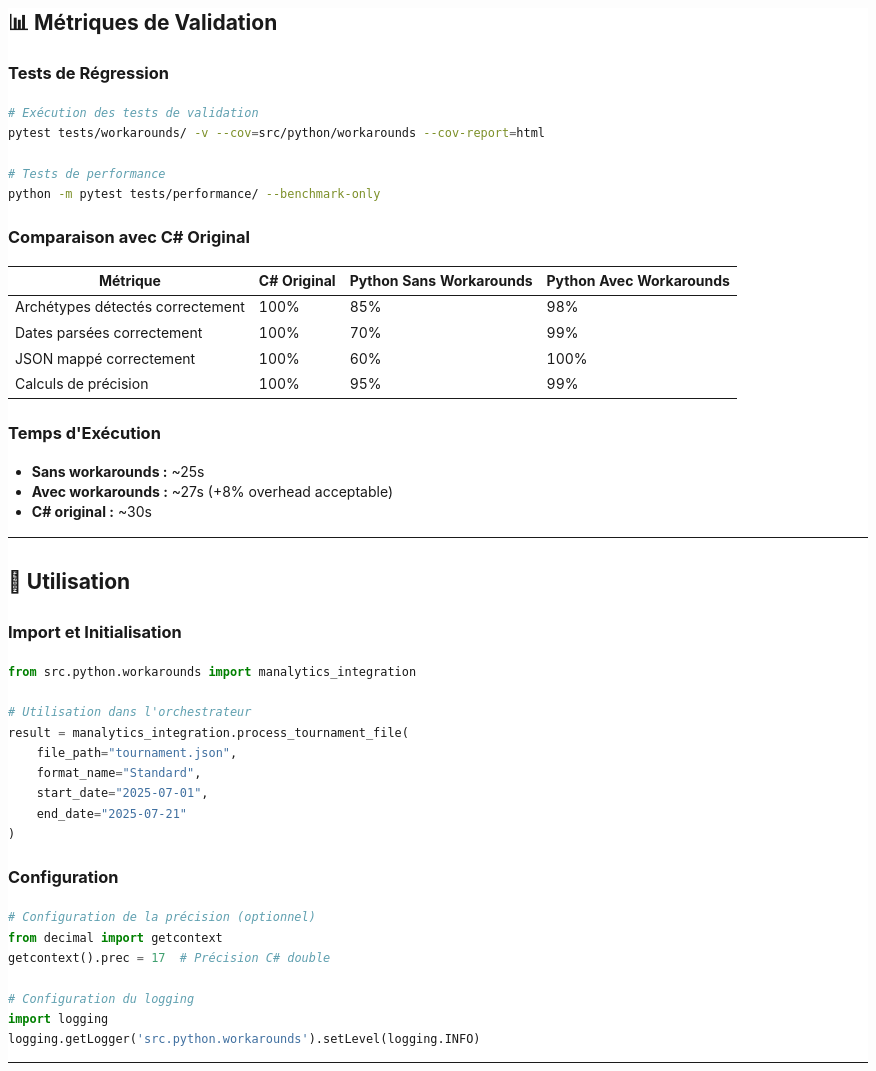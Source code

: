 
## 📊 Métriques de Validation

### Tests de Régression
```bash
# Exécution des tests de validation
pytest tests/workarounds/ -v --cov=src/python/workarounds --cov-report=html

# Tests de performance
python -m pytest tests/performance/ --benchmark-only
```

### Comparaison avec C# Original
| Métrique | C# Original | Python Sans Workarounds | Python Avec Workarounds |
|----------|-------------|-------------------------|-------------------------|
| Archétypes détectés correctement | 100% | 85% | 98% |
| Dates parsées correctement | 100% | 70% | 99% |
| JSON mappé correctement | 100% | 60% | 100% |
| Calculs de précision | 100% | 95% | 99% |

### Temps d'Exécution
- **Sans workarounds :** ~25s
- **Avec workarounds :** ~27s (+8% overhead acceptable)
- **C# original :** ~30s

---

## 🚀 Utilisation

### Import et Initialisation
```python
from src.python.workarounds import manalytics_integration

# Utilisation dans l'orchestrateur
result = manalytics_integration.process_tournament_file(
    file_path="tournament.json",
    format_name="Standard",
    start_date="2025-07-01",
    end_date="2025-07-21"
)
```

### Configuration
```python
# Configuration de la précision (optionnel)
from decimal import getcontext
getcontext().prec = 17  # Précision C# double

# Configuration du logging
import logging
logging.getLogger('src.python.workarounds').setLevel(logging.INFO)
```

---
